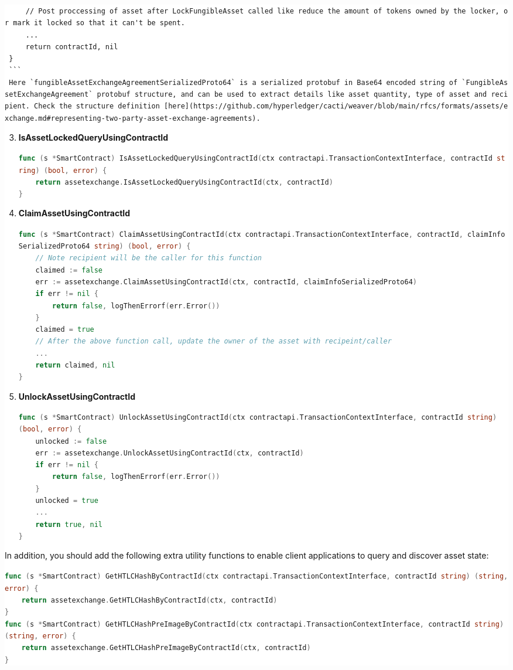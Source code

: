          // Post proccessing of asset after LockFungibleAsset called like reduce the amount of tokens owned by the locker, or mark it locked so that it can't be spent.
         ...
         return contractId, nil
     }
     ```
     Here `fungibleAssetExchangeAgreementSerializedProto64` is a serialized protobuf in Base64 encoded string of `FungibleAssetExchangeAgreement` protobuf structure, and can be used to extract details like asset quantity, type of asset and recipient. Check the structure definition [here](https://github.com/hyperledger/cacti/weaver/blob/main/rfcs/formats/assets/exchange.md#representing-two-party-asset-exchange-agreements).
  3. **IsAssetLockedQueryUsingContractId**
     ```go
     func (s *SmartContract) IsAssetLockedQueryUsingContractId(ctx contractapi.TransactionContextInterface, contractId string) (bool, error) {
         return assetexchange.IsAssetLockedQueryUsingContractId(ctx, contractId)
     }
     ```
  4. **ClaimAssetUsingContractId**
     ```go
     func (s *SmartContract) ClaimAssetUsingContractId(ctx contractapi.TransactionContextInterface, contractId, claimInfoSerializedProto64 string) (bool, error) {
         // Note recipient will be the caller for this function
         claimed := false
         err := assetexchange.ClaimAssetUsingContractId(ctx, contractId, claimInfoSerializedProto64)
         if err != nil {
             return false, logThenErrorf(err.Error())
         }
         claimed = true
         // After the above function call, update the owner of the asset with recipeint/caller
         ...
         return claimed, nil
     }
     ```
  5. **UnlockAssetUsingContractId**
     ```go
     func (s *SmartContract) UnlockAssetUsingContractId(ctx contractapi.TransactionContextInterface, contractId string) (bool, error) {
         unlocked := false
         err := assetexchange.UnlockAssetUsingContractId(ctx, contractId)
         if err != nil {
             return false, logThenErrorf(err.Error())
         }
         unlocked = true
         ...
         return true, nil
     }
     ```

  In addition, you should add the following extra utility functions to enable client applications to query and discover asset state:
  ```go
  func (s *SmartContract) GetHTLCHashByContractId(ctx contractapi.TransactionContextInterface, contractId string) (string, error) {
      return assetexchange.GetHTLCHashByContractId(ctx, contractId)
  }
  func (s *SmartContract) GetHTLCHashPreImageByContractId(ctx contractapi.TransactionContextInterface, contractId string) (string, error) {
      return assetexchange.GetHTLCHashPreImageByContractId(ctx, contractId)
  }
  ```
